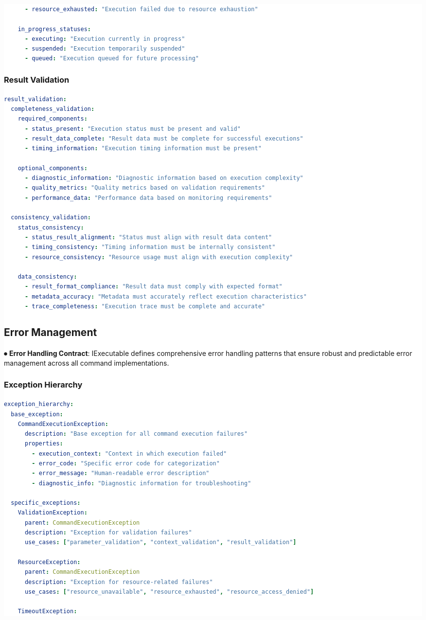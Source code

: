 ```yaml
      - resource_exhausted: "Execution failed due to resource exhaustion"
      
    in_progress_statuses:
      - executing: "Execution currently in progress"
      - suspended: "Execution temporarily suspended"
      - queued: "Execution queued for future processing"
```

### Result Validation
```yaml
result_validation:
  completeness_validation:
    required_components:
      - status_present: "Execution status must be present and valid"
      - result_data_complete: "Result data must be complete for successful executions"
      - timing_information: "Execution timing information must be present"
      
    optional_components:
      - diagnostic_information: "Diagnostic information based on execution complexity"
      - quality_metrics: "Quality metrics based on validation requirements"
      - performance_data: "Performance data based on monitoring requirements"
  
  consistency_validation:
    status_consistency:
      - status_result_alignment: "Status must align with result data content"
      - timing_consistency: "Timing information must be internally consistent"
      - resource_consistency: "Resource usage must align with execution complexity"
      
    data_consistency:
      - result_format_compliance: "Result data must comply with expected format"
      - metadata_accuracy: "Metadata must accurately reflect execution characteristics"
      - trace_completeness: "Execution trace must be complete and accurate"
```

## Error Management

⏺ **Error Handling Contract**: IExecutable defines comprehensive error handling patterns that ensure robust and predictable error management across all command implementations.

### Exception Hierarchy
```yaml
exception_hierarchy:
  base_exception:
    CommandExecutionException:
      description: "Base exception for all command execution failures"
      properties:
        - execution_context: "Context in which execution failed"
        - error_code: "Specific error code for categorization"
        - error_message: "Human-readable error description"
        - diagnostic_info: "Diagnostic information for troubleshooting"
  
  specific_exceptions:
    ValidationException:
      parent: CommandExecutionException
      description: "Exception for validation failures"
      use_cases: ["parameter_validation", "context_validation", "result_validation"]
      
    ResourceException:
      parent: CommandExecutionException
      description: "Exception for resource-related failures"
      use_cases: ["resource_unavailable", "resource_exhausted", "resource_access_denied"]
      
    TimeoutException:
```
